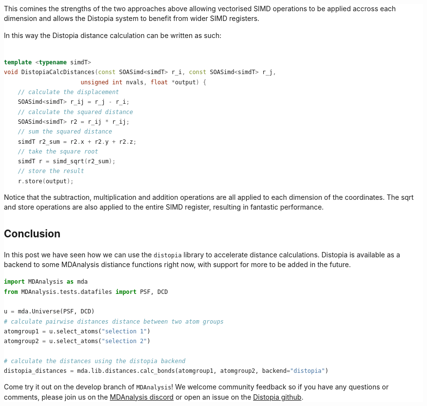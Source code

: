 This comines the strengths of the two approaches above allowing vectorised SIMD operations to be applied accross each dimension and allows the Distopia system to benefit from wider SIMD registers. 

In this way the Distopia distance calculation can be written as such:

```c++

template <typename simdT>
void DistopiaCalcDistances(const SOASimd<simdT> r_i, const SOASimd<simdT> r_j,
                      unsigned int nvals, float *output) {
    // calculate the displacement
    SOASimd<simdT> r_ij = r_j - r_i;
    // calculate the squared distance
    SOASimd<simdT> r2 = r_ij * r_ij;
    // sum the squared distance
    simdT r2_sum = r2.x + r2.y + r2.z;
    // take the square root
    simdT r = simd_sqrt(r2_sum);
    // store the result
    r.store(output);
```

Notice that the subtraction, multiplication and addition operations are all applied to each dimension of the coordinates. The sqrt and store operations are also applied to the entire SIMD register, resulting in 
fantastic performance. 


## Conclusion

In this post we have seen how we can use the `distopia` library to accelerate distance calculations. Distopia is available as a backend to some MDAnalysis distiance functions right now, with support for more to be added in the future.


```python
import MDAnalysis as mda
from MDAnalysis.tests.datafiles import PSF, DCD

u = mda.Universe(PSF, DCD)
# calculate pairwise distances distance between two atom groups
atomgroup1 = u.select_atoms("selection 1")
atomgroup2 = u.select_atoms("selection 2")

# calculate the distances using the distopia backend
distopia_distances = mda.lib.distances.calc_bonds(atomgroup1, atomgroup2, backend="distopia")

```

Come try it out on the develop branch of `MDAnalysis`! We welcome community feedback so if you have any questions or comments, please join us on the [MDAnalysis discord] or open an issue on the [Distopia github].

[Distopia github]: https://github.com/MDAnalysis/distopia
[Distopia PyPi]: https://pypi.org/project/distopia/
[Distopia conda-forge]: https://github.com/conda-forge/distopia-feedstock
[Distopia docs]: https://www.mdanalysis.org/distopia
[MDAnalysis]: https://www.mdanalysis.org
[MDAnalysis discord]: https://www.mdanalysis.org/2021/03/20/discord/
[MDTraj]: https://mdtraj.org/
[freud]: https://freud.readthedocs.io/en/stable/
[mda backend]: https://github.com/MDAnalysis/mdanalysis/blob/develop/package/MDAnalysis/lib/include/calc_distances.h


